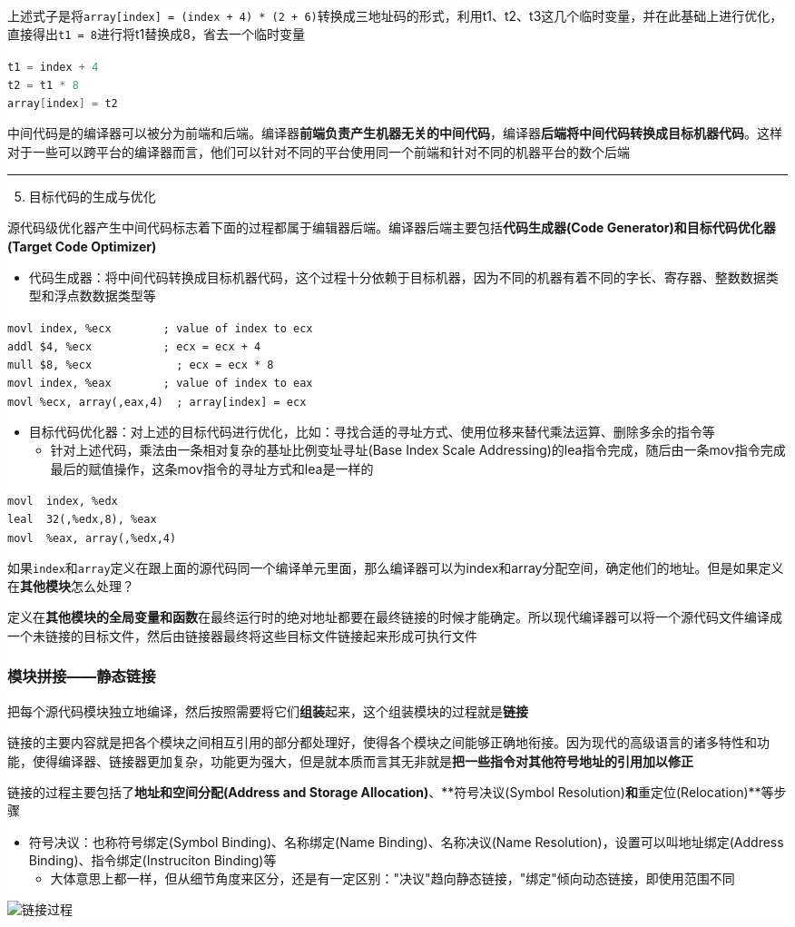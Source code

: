 上述式子是将`array[index] = (index + 4) * (2 + 6)`转换成三地址码的形式，利用t1、t2、t3这几个临时变量，并在此基础上进行优化，直接得出`t1 = 8`进行将t1替换成8，省去一个临时变量

```cpp
t1 = index + 4
t2 = t1 * 8
array[index] = t2
```

中间代码是的编译器可以被分为前端和后端。编译器**前端负责产生机器无关的中间代码**，编译器**后端将中间代码转换成目标机器代码**。这样对于一些可以跨平台的编译器而言，他们可以针对不同的平台使用同一个前端和针对不同的机器平台的数个后端

-----

5. 目标代码的生成与优化

源代码级优化器产生中间代码标志着下面的过程都属于编辑器后端。编译器后端主要包括**代码生成器(Code Generator)**和**目标代码优化器(Target Code Optimizer)**

- 代码生成器：将中间代码转换成目标机器代码，这个过程十分依赖于目标机器，因为不同的机器有着不同的字长、寄存器、整数数据类型和浮点数数据类型等

```
movl index, %ecx        ; value of index to ecx
addl $4, %ecx           ; ecx = ecx + 4
mull $8, %ecx             ; ecx = ecx * 8
movl index, %eax        ; value of index to eax
movl %ecx, array(,eax,4)  ; array[index] = ecx
```

- 目标代码优化器：对上述的目标代码进行优化，比如：寻找合适的寻址方式、使用位移来替代乘法运算、删除多余的指令等
  - 针对上述代码，乘法由一条相对复杂的基址比例变址寻址(Base Index Scale Addressing)的lea指令完成，随后由一条mov指令完成最后的赋值操作，这条mov指令的寻址方式和lea是一样的

```
movl  index, %edx
leal  32(,%edx,8), %eax
movl  %eax, array(,%edx,4)
```

如果`index`和`array`定义在跟上面的源代码同一个编译单元里面，那么编译器可以为index和array分配空间，确定他们的地址。但是如果定义在**其他模块**怎么处理？

定义在**其他模块的全局变量和函数**在最终运行时的绝对地址都要在最终链接的时候才能确定。所以现代编译器可以将一个源代码文件编译成一个未链接的目标文件，然后由链接器最终将这些目标文件链接起来形成可执行文件
### 模块拼接——静态链接

把每个源代码模块独立地编译，然后按照需要将它们**组装**起来，这个组装模块的过程就是**链接**

链接的主要内容就是把各个模块之间相互引用的部分都处理好，使得各个模块之间能够正确地衔接。因为现代的高级语言的诸多特性和功能，使得编译器、链接器更加复杂，功能更为强大，但是就本质而言其无非就是**把一些指令对其他符号地址的引用加以修正**

链接的过程主要包括了**地址和空间分配(Address and Storage Allocation)**、**符号决议(Symbol Resolution)**和**重定位(Relocation)**等步骤

- 符号决议：也称符号绑定(Symbol Binding)、名称绑定(Name Binding)、名称决议(Name Resolution)，设置可以叫地址绑定(Address Binding)、指令绑定(Instruciton Binding)等
  - 大体意思上都一样，但从细节角度来区分，还是有一定区别："决议"趋向静态链接，"绑定"倾向动态链接，即使用范围不同

![链接过程](./Image/6)
